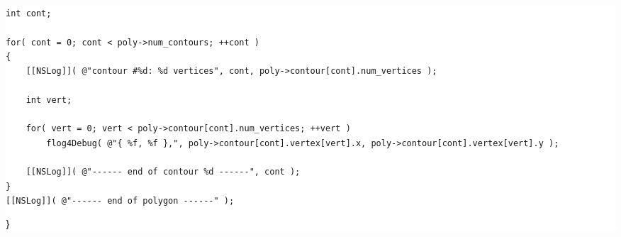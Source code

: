 	int cont;
	
	for( cont = 0; cont < poly->num_contours; ++cont )
	{
		[[NSLog]]( @"contour #%d: %d vertices", cont, poly->contour[cont].num_vertices );
		
		int vert;
		
		for( vert = 0; vert < poly->contour[cont].num_vertices; ++vert )
			flog4Debug( @"{ %f, %f },", poly->contour[cont].vertex[vert].x, poly->contour[cont].vertex[vert].y );
			
		[[NSLog]]( @"------ end of contour %d ------", cont );
	}
	[[NSLog]]( @"------ end of polygon ------" );
}



</code>